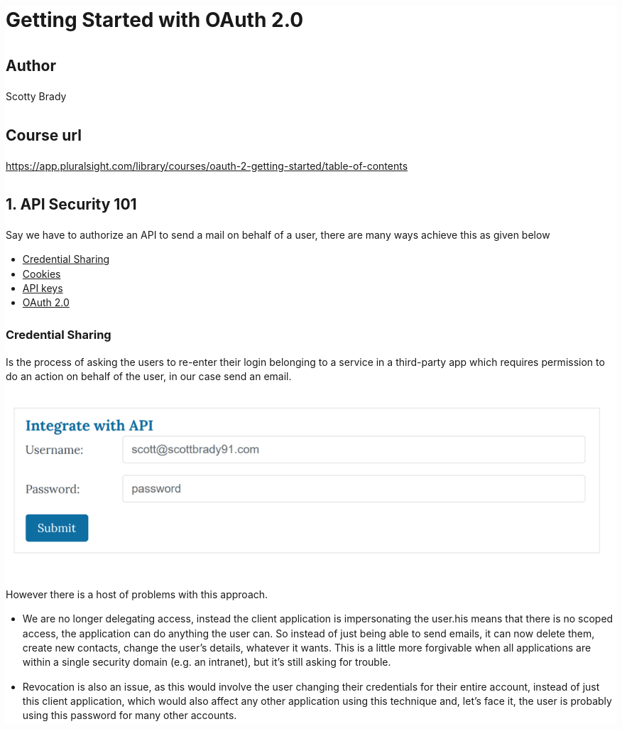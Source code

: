 # Getting Started with OAuth 2.0

## Author

Scotty Brady

## Course url

<https://app.pluralsight.com/library/courses/oauth-2-getting-started/table-of-contents>

## 1. API Security 101

Say we have to authorize an API to send a mail on behalf of a user, there are many ways achieve this as given below

- [Credential Sharing](#credential-sharing)
- [Cookies](#cookies)
- [API keys](#api-keys)
- [OAuth 2.0](#oauth-20)

### Credential Sharing

Is the process of asking the users to re-enter their login belonging to a service in a third-party app which requires permission to do an action on behalf of the user, in our case send an email.

![login form](Images/credential-sharing.png)

However there is a host of problems with this approach.

- We are no longer delegating access, instead the client application is impersonating the user.his means that there is no scoped access, the application can do anything the user can. So instead of just being able to send emails, it can now delete them, create new contacts, change the user’s details, whatever it wants. This is a little more forgivable when all applications are within a single security domain (e.g. an intranet), but it’s still asking for trouble.

- Revocation is also an issue, as this would involve the user changing their credentials for their entire account, instead of just this client application, which would also affect any other application using this technique and, let’s face it, the user is probably using this password for many other accounts.

